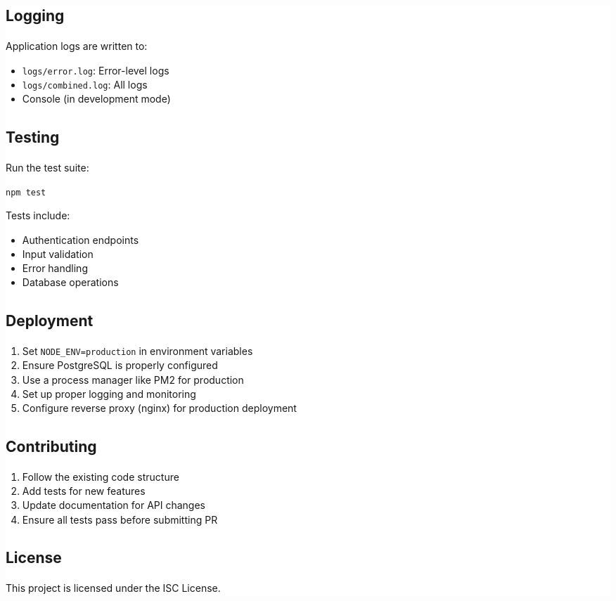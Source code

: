 ## Logging

Application logs are written to:
- `logs/error.log`: Error-level logs
- `logs/combined.log`: All logs
- Console (in development mode)

## Testing

Run the test suite:
```bash
npm test
```

Tests include:
- Authentication endpoints
- Input validation
- Error handling
- Database operations

## Deployment

1. Set `NODE_ENV=production` in environment variables
2. Ensure PostgreSQL is properly configured
3. Use a process manager like PM2 for production
4. Set up proper logging and monitoring
5. Configure reverse proxy (nginx) for production deployment

## Contributing

1. Follow the existing code structure
2. Add tests for new features
3. Update documentation for API changes
4. Ensure all tests pass before submitting PR

## License

This project is licensed under the ISC License.